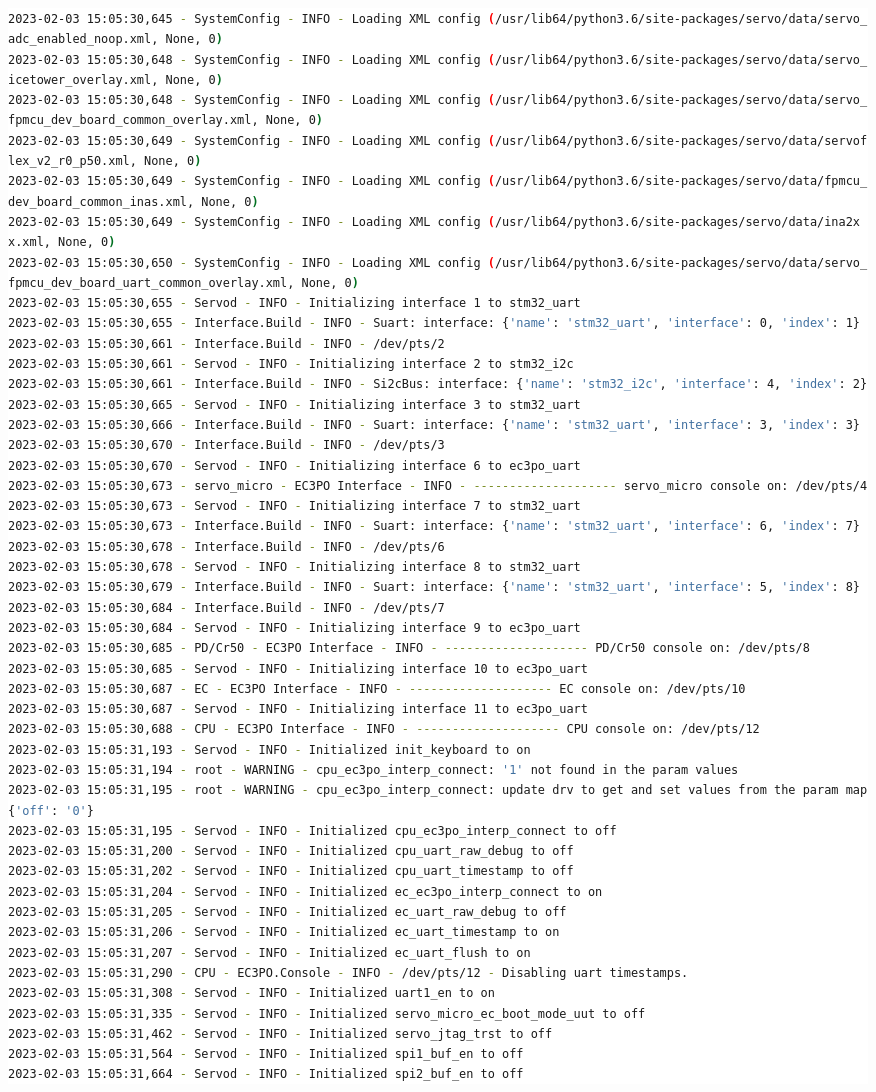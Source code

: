 ```bash
2023-02-03 15:05:30,645 - SystemConfig - INFO - Loading XML config (/usr/lib64/python3.6/site-packages/servo/data/servo_adc_enabled_noop.xml, None, 0)
2023-02-03 15:05:30,648 - SystemConfig - INFO - Loading XML config (/usr/lib64/python3.6/site-packages/servo/data/servo_icetower_overlay.xml, None, 0)
2023-02-03 15:05:30,648 - SystemConfig - INFO - Loading XML config (/usr/lib64/python3.6/site-packages/servo/data/servo_fpmcu_dev_board_common_overlay.xml, None, 0)
2023-02-03 15:05:30,649 - SystemConfig - INFO - Loading XML config (/usr/lib64/python3.6/site-packages/servo/data/servoflex_v2_r0_p50.xml, None, 0)
2023-02-03 15:05:30,649 - SystemConfig - INFO - Loading XML config (/usr/lib64/python3.6/site-packages/servo/data/fpmcu_dev_board_common_inas.xml, None, 0)
2023-02-03 15:05:30,649 - SystemConfig - INFO - Loading XML config (/usr/lib64/python3.6/site-packages/servo/data/ina2xx.xml, None, 0)
2023-02-03 15:05:30,650 - SystemConfig - INFO - Loading XML config (/usr/lib64/python3.6/site-packages/servo/data/servo_fpmcu_dev_board_uart_common_overlay.xml, None, 0)
2023-02-03 15:05:30,655 - Servod - INFO - Initializing interface 1 to stm32_uart
2023-02-03 15:05:30,655 - Interface.Build - INFO - Suart: interface: {'name': 'stm32_uart', 'interface': 0, 'index': 1}
2023-02-03 15:05:30,661 - Interface.Build - INFO - /dev/pts/2
2023-02-03 15:05:30,661 - Servod - INFO - Initializing interface 2 to stm32_i2c
2023-02-03 15:05:30,661 - Interface.Build - INFO - Si2cBus: interface: {'name': 'stm32_i2c', 'interface': 4, 'index': 2}
2023-02-03 15:05:30,665 - Servod - INFO - Initializing interface 3 to stm32_uart
2023-02-03 15:05:30,666 - Interface.Build - INFO - Suart: interface: {'name': 'stm32_uart', 'interface': 3, 'index': 3}
2023-02-03 15:05:30,670 - Interface.Build - INFO - /dev/pts/3
2023-02-03 15:05:30,670 - Servod - INFO - Initializing interface 6 to ec3po_uart
2023-02-03 15:05:30,673 - servo_micro - EC3PO Interface - INFO - -------------------- servo_micro console on: /dev/pts/4
2023-02-03 15:05:30,673 - Servod - INFO - Initializing interface 7 to stm32_uart
2023-02-03 15:05:30,673 - Interface.Build - INFO - Suart: interface: {'name': 'stm32_uart', 'interface': 6, 'index': 7}
2023-02-03 15:05:30,678 - Interface.Build - INFO - /dev/pts/6
2023-02-03 15:05:30,678 - Servod - INFO - Initializing interface 8 to stm32_uart
2023-02-03 15:05:30,679 - Interface.Build - INFO - Suart: interface: {'name': 'stm32_uart', 'interface': 5, 'index': 8}
2023-02-03 15:05:30,684 - Interface.Build - INFO - /dev/pts/7
2023-02-03 15:05:30,684 - Servod - INFO - Initializing interface 9 to ec3po_uart
2023-02-03 15:05:30,685 - PD/Cr50 - EC3PO Interface - INFO - -------------------- PD/Cr50 console on: /dev/pts/8
2023-02-03 15:05:30,685 - Servod - INFO - Initializing interface 10 to ec3po_uart
2023-02-03 15:05:30,687 - EC - EC3PO Interface - INFO - -------------------- EC console on: /dev/pts/10
2023-02-03 15:05:30,687 - Servod - INFO - Initializing interface 11 to ec3po_uart
2023-02-03 15:05:30,688 - CPU - EC3PO Interface - INFO - -------------------- CPU console on: /dev/pts/12
2023-02-03 15:05:31,193 - Servod - INFO - Initialized init_keyboard to on
2023-02-03 15:05:31,194 - root - WARNING - cpu_ec3po_interp_connect: '1' not found in the param values
2023-02-03 15:05:31,195 - root - WARNING - cpu_ec3po_interp_connect: update drv to get and set values from the param map {'off': '0'}
2023-02-03 15:05:31,195 - Servod - INFO - Initialized cpu_ec3po_interp_connect to off
2023-02-03 15:05:31,200 - Servod - INFO - Initialized cpu_uart_raw_debug to off
2023-02-03 15:05:31,202 - Servod - INFO - Initialized cpu_uart_timestamp to off
2023-02-03 15:05:31,204 - Servod - INFO - Initialized ec_ec3po_interp_connect to on
2023-02-03 15:05:31,205 - Servod - INFO - Initialized ec_uart_raw_debug to off
2023-02-03 15:05:31,206 - Servod - INFO - Initialized ec_uart_timestamp to on
2023-02-03 15:05:31,207 - Servod - INFO - Initialized ec_uart_flush to on
2023-02-03 15:05:31,290 - CPU - EC3PO.Console - INFO - /dev/pts/12 - Disabling uart timestamps.
2023-02-03 15:05:31,308 - Servod - INFO - Initialized uart1_en to on
2023-02-03 15:05:31,335 - Servod - INFO - Initialized servo_micro_ec_boot_mode_uut to off
2023-02-03 15:05:31,462 - Servod - INFO - Initialized servo_jtag_trst to off
2023-02-03 15:05:31,564 - Servod - INFO - Initialized spi1_buf_en to off
2023-02-03 15:05:31,664 - Servod - INFO - Initialized spi2_buf_en to off
```